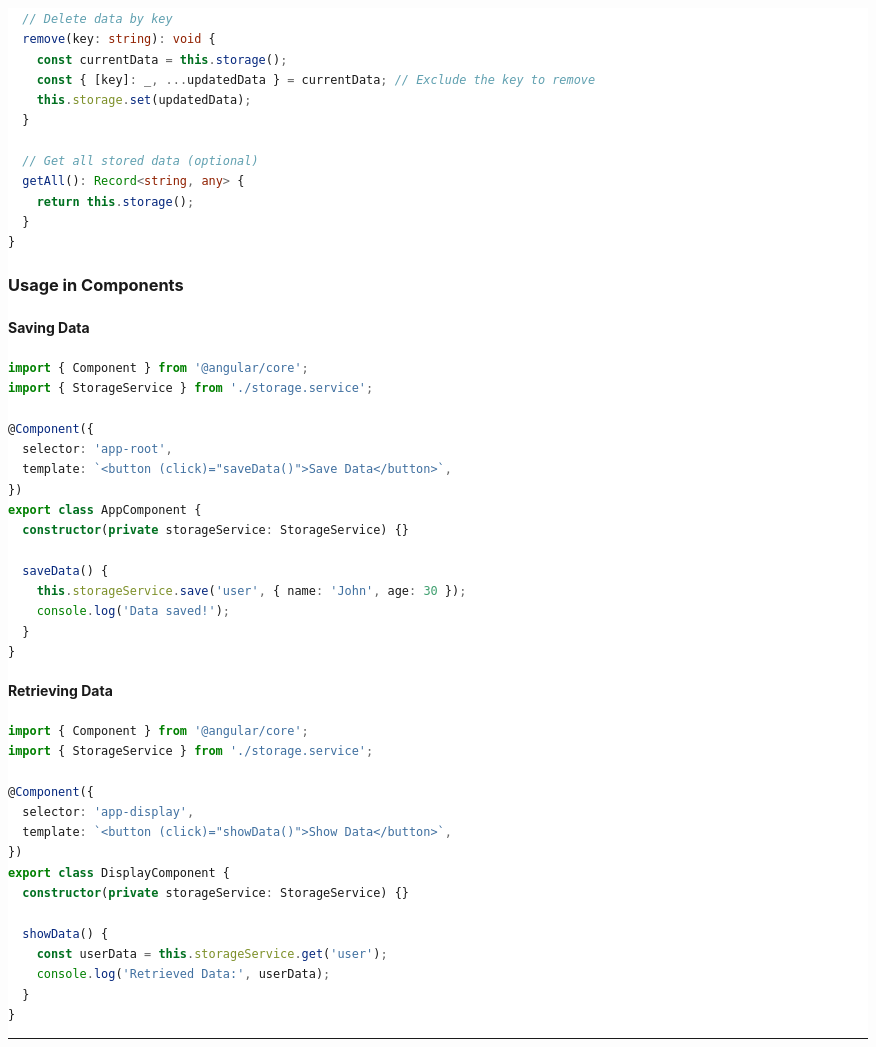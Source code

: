 ```typescript
  // Delete data by key
  remove(key: string): void {
    const currentData = this.storage();
    const { [key]: _, ...updatedData } = currentData; // Exclude the key to remove
    this.storage.set(updatedData);
  }

  // Get all stored data (optional)
  getAll(): Record<string, any> {
    return this.storage();
  }
}
```

### Usage in Components

#### Saving Data
```typescript
import { Component } from '@angular/core';
import { StorageService } from './storage.service';

@Component({
  selector: 'app-root',
  template: `<button (click)="saveData()">Save Data</button>`,
})
export class AppComponent {
  constructor(private storageService: StorageService) {}

  saveData() {
    this.storageService.save('user', { name: 'John', age: 30 });
    console.log('Data saved!');
  }
}
```

#### Retrieving Data
```typescript
import { Component } from '@angular/core';
import { StorageService } from './storage.service';

@Component({
  selector: 'app-display',
  template: `<button (click)="showData()">Show Data</button>`,
})
export class DisplayComponent {
  constructor(private storageService: StorageService) {}

  showData() {
    const userData = this.storageService.get('user');
    console.log('Retrieved Data:', userData);
  }
}
```

---